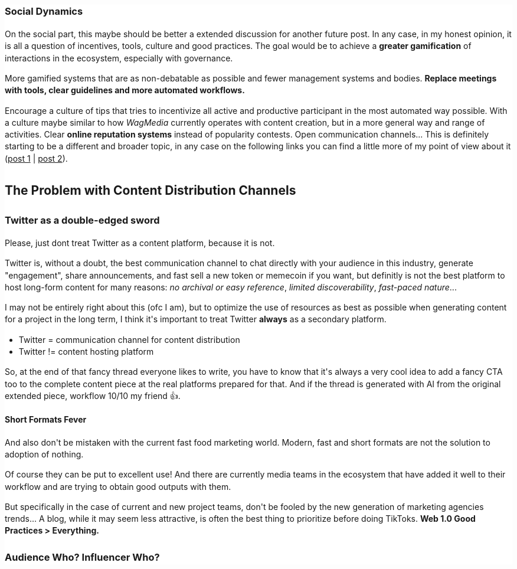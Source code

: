 ### Social Dynamics
On the social part, this maybe should be better a extended discussion for another future post. In any case, in my honest opinion, it is all a question of incentives, tools, culture and good practices. The goal would be to achieve a **greater gamification** of interactions in the ecosystem, especially with governance. 

More gamified systems that are as non-debatable as possible and fewer management systems and bodies. **Replace meetings with tools, clear guidelines and more automated workflows.**

Encourage a culture of tips that tries to incentivize all active and productive participant in the most automated way possible. With a culture maybe similar to how *WagMedia* currently operates with content creation, but in a more general way and range of activities. Clear **online reputation systems** instead of popularity contests. Open communication channels... This is definitely starting to be a different and broader topic, in any case on the following links you can find a little more of my point of view about it ([post 1](https://forum.polkadot.network/t/calling-out-grifters-is-not-healthy-what-to-do-instead/9652/14) | [post 2](https://forum.polkadot.network/t/suggestion-to-improve-bounties-visibility-and-transparency-on-polkadot-by-saimon/9619/6)).


## The Problem with Content Distribution Channels

### Twitter as a double-edged sword
Please, just dont treat Twitter as a content platform, because it is not. 

Twitter is, without a doubt, the best communication channel to chat directly with your audience in this industry, generate "engagement", share announcements, and fast sell a new token or memecoin if you want, but definitly is not the best platform to host long-form content for many reasons: *no archival or easy reference*, *limited discoverability*, *fast-paced nature*...

I may not be entirely right about this (ofc I am), but to optimize the use of resources as best as possible when generating content for a project in the long term, I think it's important to treat Twitter **always** as a secondary platform.

- Twitter = communication channel for content distribution
- Twitter != content hosting platform

So, at the end of that fancy thread everyone likes to write, you have to know that it's always a very cool idea to add a fancy CTA too to the complete content piece at the real platforms prepared for that. And if the thread is generated with AI from the original extended piece, workflow 10/10 my friend 👍.

#### Short Formats Fever

And also don't be mistaken with the current fast food marketing world. Modern, fast and short formats are not the solution to adoption of nothing. 

Of course they can be put to excellent use! And there are currently media teams in the ecosystem that have added it well to their workflow and are trying to obtain good outputs with them. 

But specifically in the case of current and new project teams, don't be fooled by the new generation of marketing agencies trends... A blog, while it may seem less attractive, is often the best thing to prioritize before doing TikToks. **Web 1.0 Good Practices > Everything.**


### Audience Who? Influencer Who? 
